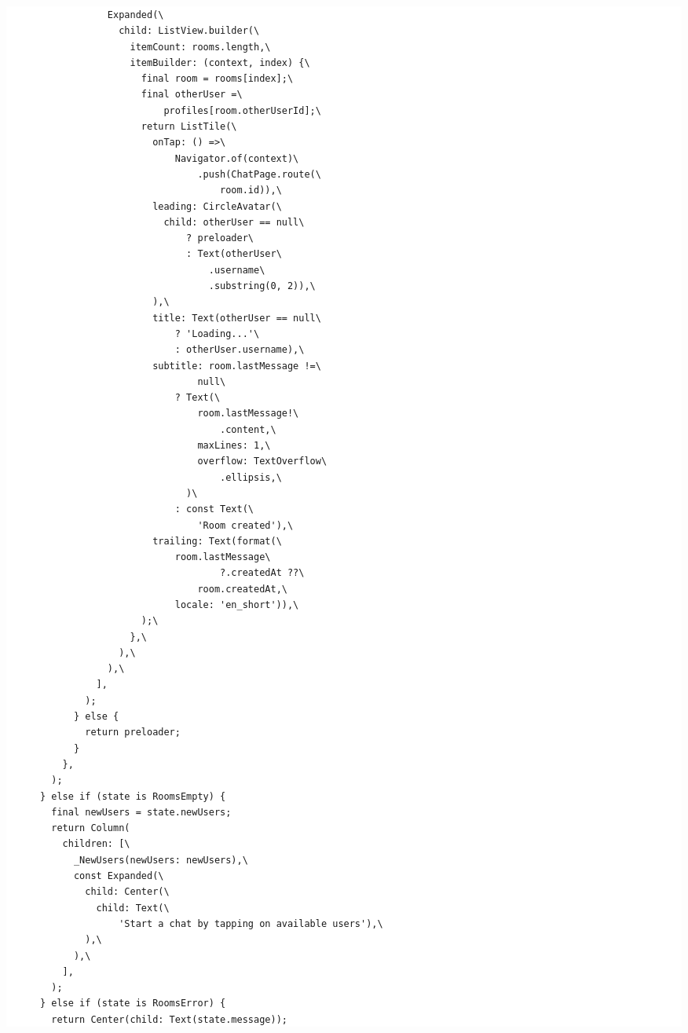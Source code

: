                       Expanded(\
                        child: ListView.builder(\
                          itemCount: rooms.length,\
                          itemBuilder: (context, index) {\
                            final room = rooms[index];\
                            final otherUser =\
                                profiles[room.otherUserId];\
                            return ListTile(\
                              onTap: () =>\
                                  Navigator.of(context)\
                                      .push(ChatPage.route(\
                                          room.id)),\
                              leading: CircleAvatar(\
                                child: otherUser == null\
                                    ? preloader\
                                    : Text(otherUser\
                                        .username\
                                        .substring(0, 2)),\
                              ),\
                              title: Text(otherUser == null\
                                  ? 'Loading...'\
                                  : otherUser.username),\
                              subtitle: room.lastMessage !=\
                                      null\
                                  ? Text(\
                                      room.lastMessage!\
                                          .content,\
                                      maxLines: 1,\
                                      overflow: TextOverflow\
                                          .ellipsis,\
                                    )\
                                  : const Text(\
                                      'Room created'),\
                              trailing: Text(format(\
                                  room.lastMessage\
                                          ?.createdAt ??\
                                      room.createdAt,\
                                  locale: 'en_short')),\
                            );\
                          },\
                        ),\
                      ),\
                    ],
                  );
                } else {
                  return preloader;
                }
              },
            );
          } else if (state is RoomsEmpty) {
            final newUsers = state.newUsers;
            return Column(
              children: [\
                _NewUsers(newUsers: newUsers),\
                const Expanded(\
                  child: Center(\
                    child: Text(\
                        'Start a chat by tapping on available users'),\
                  ),\
                ),\
              ],
            );
          } else if (state is RoomsError) {
            return Center(child: Text(state.message));
